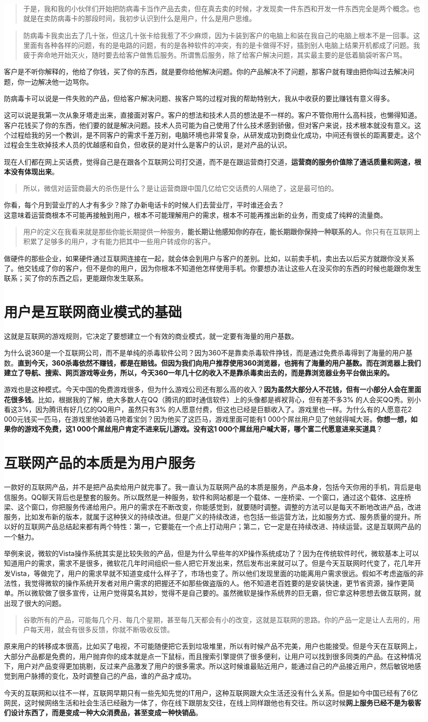 >于是，我和我的小伙伴们开始把防病毒卡当作产品去卖，但在真去卖的时候，才发现卖一件东西和开发一件东西完全是两个概念。也就是在卖防病毒卡的那段时间，我初步认识到什么是用户，什么是用户思维。

>防病毒卡我卖出去了几十张，但这几十张卡给我惹了不少麻烦，因为卡装到客户的电脑上和装在我自己的电脑上根本不是一回事。这里面有各种各样的问题，有的是电路的问题，有的是各种软件的冲突，有的是卡做得不好，插到别人电脑上结果开机都成了问题。我疲于奔命地开始灭火，随时要去给客户做售后服务。所谓售后服务，除了给客户解决问题，其实最主要的是低着脑袋听客户骂。

客户是不听你解释的，他给了你钱，买了你的东西，就是要你给他解决问题。你的产品解决不了问题，那客户就有理由把你叫过去解决问题，你一边解决他一边骂你。

防病毒卡可以说是一件失败的产品，但给客户解决问题、挨客户骂的过程对我的帮助特别大，我从中收获的要比赚钱有意义得多。

这可以说是我第一次从象牙塔走出来，直接面对客户。客户的想法和技术人员的想法是不一样的。客户不管你用什么高科技，也懒得知道。客户花钱买了你的东西，他们要的就是解决问题。技术人员可能为自己使用了什么技术感到骄傲，但对客户来说，技术根本就没有意义。这个过程给我的另一个教训，是不同客户的需求千差万别，电脑环境也非常复杂，从研发成功到商业化成功，中间还有很长的距离要走。这个过程会生生砍掉技术人员的优越感和自负，但收获的是对什么是客户的认识，是对产品的认识。

现在人们都在网上买话费，觉得自己是在跟各个互联网公司打交道，而不是在跟运营商打交道，**运营商的服务价值除了通话质量和网速，根本没有体现出来**。

>所以，微信对运营商最大的杀伤是什么？是让运营商跟中国几亿给它交话费的人隔绝了，这是最可怕的。

你看，每个月到营业厅的人才有多少？除了办新电话卡的时候人们去营业厅，平时谁还会去？  
这意味着运营商根本不可能再接触到用户，根本不可能理解用户的需求，根本不可能再推出新的业务，而变成了纯粹的流量商。

>用户的定义在我看来就是那些你能长期提供一种服务，**能长期让他感知你的存在，能长期跟你保持一种联系的人**。你只有在互联网上积累了足够多的用户，才有能力把其中一些用户转成你的客户。

做硬件的那些企业，如果硬件通过互联网连接在一起，就会体会到用户与客户的差别。比如，以前卖手机，卖出去以后买方就跟你没关系了。他交钱成了你的客户，但不是你的用户，因为你根本不知道他怎样使用手机。你要想办法让这些人在没买你的东西的时候也能跟你发生联系；买了你的东西之后，更能跟你发生联系。

# 用户是互联网商业模式的基础

这就是互联网的游戏规则，它决定了要想建立一个有效的商业模式，就一定要有海量的用户基数。

为什么说360是一个互联网公司，而不是单纯的杀毒软件公司？因为360不是靠卖杀毒软件挣钱，而是通过免费杀毒得到了海量的用户基数。**直到今天，360杀毒依然不赚钱，都是在赔钱。但因为我们向用户推荐使用360浏览器，也拥有了海量的用户基数。而在浏览器上我们建立了导航、搜索、网页游戏等业务，所以，今天360一年几十亿的收入不是靠杀毒卖出去的，而是靠浏览器业务平台做出来的。**

游戏也是这种模式。今天中国的免费游戏很多，但为什么游戏公司还有那么高的收入？**因为虽然大部分人不花钱，但有一小部分人会在里面花很多钱**。比如，根据我的了解，绝大多数人在QQ（腾讯的即时通信软件）上的头像都是裤衩背心，但有差不多3% 的人会买QQ秀。别小看这3%，因为腾讯有好几亿的QQ用户，虽然只有3% 的人愿意付费，但这也已经是巨额收入了。游戏里也一样。为什么有的人愿意花2 000元钱买一匹马，在游戏里他骑着马挎着宝剑？因为他买了这匹马，游戏里面可能有1 000个屌丝用户见了他就得喊大哥。**你想一想，如果你的游戏不免费，这1 000个屌丝用户肯定不进来玩儿游戏。没有这1 000个屌丝用户喊大哥，哪个富二代愿意进来买道具**？

# 互联网产品的本质是为用户服务

一款好的互联网产品，并不是把产品卖给用户就完事了。我一直认为互联网产品的本质是服务，产品本身，包括今天你用的手机，背后是电信服务。QQ聊天背后也是整套的服务。所以既然是一种服务，软件和网站都是一个载体、一座桥梁、一个窗口，通过这个载体、这座桥梁、这个窗口，你把服务传递给用户。用户的需求在不断改变，你能感觉到，就要随时调整。调整的方法可以是每天不断地改进产品，改进服务，比如发布新的版本，就属于这种狭义的持续改进。但是广义的持续改进，也包括一些运营方法，比如服务方式、服务质量的提升。所以好的互联网产品总结起来都有两个特性：第一，它要能在一个点上打动用户；第二，它一定是在持续改进、持续运营。这是互联网产品的一个魅力。

举例来说，微软的Vista操作系统其实是比较失败的产品，但是为什么早些年的XP操作系统成功了？因为在传统软件时代，微软基本上可以知道用户的需求，需求不是很多，微软花几年时间组织一些人把它开发出来，然后发布出来就可以了。但是今天互联网时代变了，花几年开发Vista，等做完了，用户的需求早就不知道变成什么样子了，市场也变了。所以他们发现里面的功能离用户需求很远。假如不考虑盗版的非法性，我觉得微软的操作系统开发者对用户需求的把握还不如那些做盗版的人。他不知道老百姓要的是安装快速，更节省资源，操作更简单。所以微软做了很多宣传，让用户觉得莫名其妙，觉得不是自己要的。虽然微软是操作系统界的巨无霸，但它拿这种思想去做互联网，就出现了很大的问题。

>谷歌所有的产品，可能每几个月、每几个星期，甚至每几天都会有小的改变，这就是互联网的思路。你的产品一定是让人去用的，用户每天用，就会有很多反馈，你就不断吸收反馈。

原来用户的转移成本很高，比如买了电视，不可能随便把它丢到垃圾堆里，所以有时候产品不完美，用户也能接受。但是今天在互联网上，大部分产品都是免费的，用户抛弃你的成本就是点一下鼠标，而且搜索引擎提供了很多便利，让用户可以找到很多同类的产品。在这种情况下，用户对产品变得更加挑剔，反过来产品激发了用户的很多需求。所以这时候谁最贴近用户，能通过自己的产品接近用户，然后敏锐地感觉到用户脉搏的变化，及时调整自己的产品，谁的产品才成功。

今天的互联网和以往不一样，互联网早期只有一些先知先觉的IT用户，这种互联网跟大众生活还没有什么关系。但是如今中国已经有了6亿网民，这时候网络生活和社会生活已经融为一体了，你在线下跟朋友交往，在线上同样跟他也有交往。所以这时候**网上服务已经不是为极客们设计东西了，而是变成一种大众消费品，甚至变成一种快销品**。
